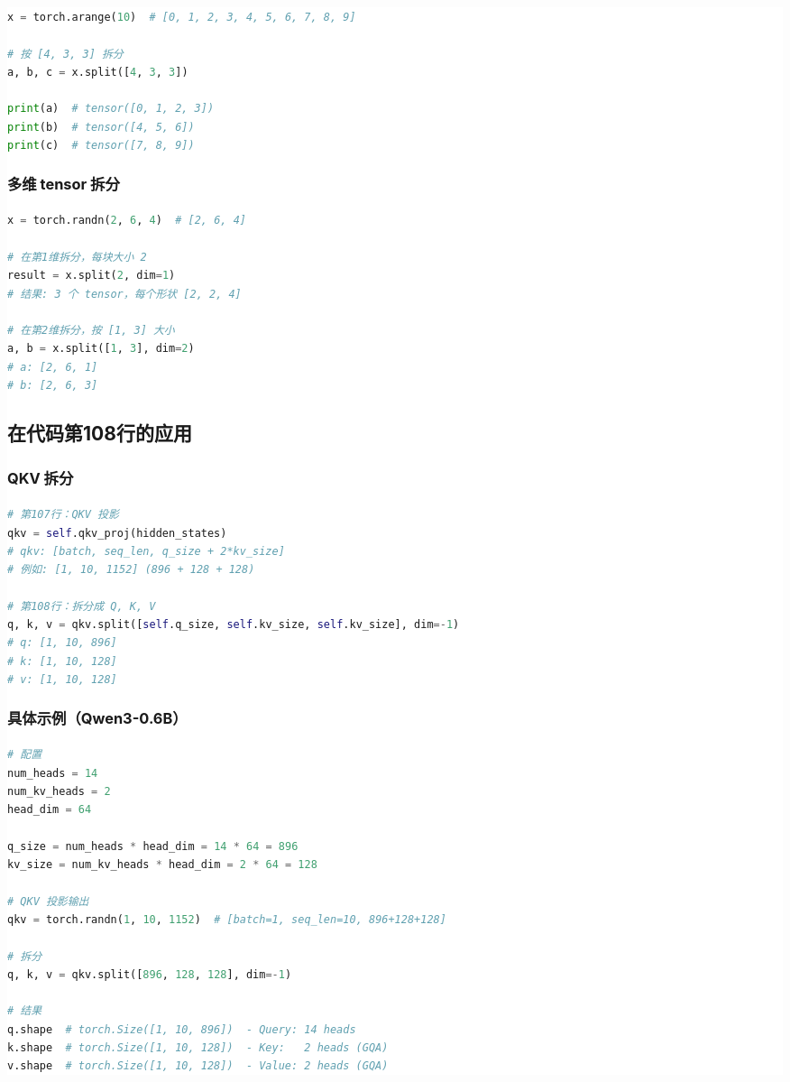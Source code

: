```python
x = torch.arange(10)  # [0, 1, 2, 3, 4, 5, 6, 7, 8, 9]

# 按 [4, 3, 3] 拆分
a, b, c = x.split([4, 3, 3])

print(a)  # tensor([0, 1, 2, 3])
print(b)  # tensor([4, 5, 6])
print(c)  # tensor([7, 8, 9])
```

### 多维 tensor 拆分

```python
x = torch.randn(2, 6, 4)  # [2, 6, 4]

# 在第1维拆分，每块大小 2
result = x.split(2, dim=1)
# 结果: 3 个 tensor，每个形状 [2, 2, 4]

# 在第2维拆分，按 [1, 3] 大小
a, b = x.split([1, 3], dim=2)
# a: [2, 6, 1]
# b: [2, 6, 3]
```

## 在代码第108行的应用

### QKV 拆分

```python
# 第107行：QKV 投影
qkv = self.qkv_proj(hidden_states)
# qkv: [batch, seq_len, q_size + 2*kv_size]
# 例如: [1, 10, 1152] (896 + 128 + 128)

# 第108行：拆分成 Q, K, V
q, k, v = qkv.split([self.q_size, self.kv_size, self.kv_size], dim=-1)
# q: [1, 10, 896]
# k: [1, 10, 128]
# v: [1, 10, 128]
```

### 具体示例（Qwen3-0.6B）

```python
# 配置
num_heads = 14
num_kv_heads = 2
head_dim = 64

q_size = num_heads * head_dim = 14 * 64 = 896
kv_size = num_kv_heads * head_dim = 2 * 64 = 128

# QKV 投影输出
qkv = torch.randn(1, 10, 1152)  # [batch=1, seq_len=10, 896+128+128]

# 拆分
q, k, v = qkv.split([896, 128, 128], dim=-1)

# 结果
q.shape  # torch.Size([1, 10, 896])  - Query: 14 heads
k.shape  # torch.Size([1, 10, 128])  - Key:   2 heads (GQA)
v.shape  # torch.Size([1, 10, 128])  - Value: 2 heads (GQA)
```
